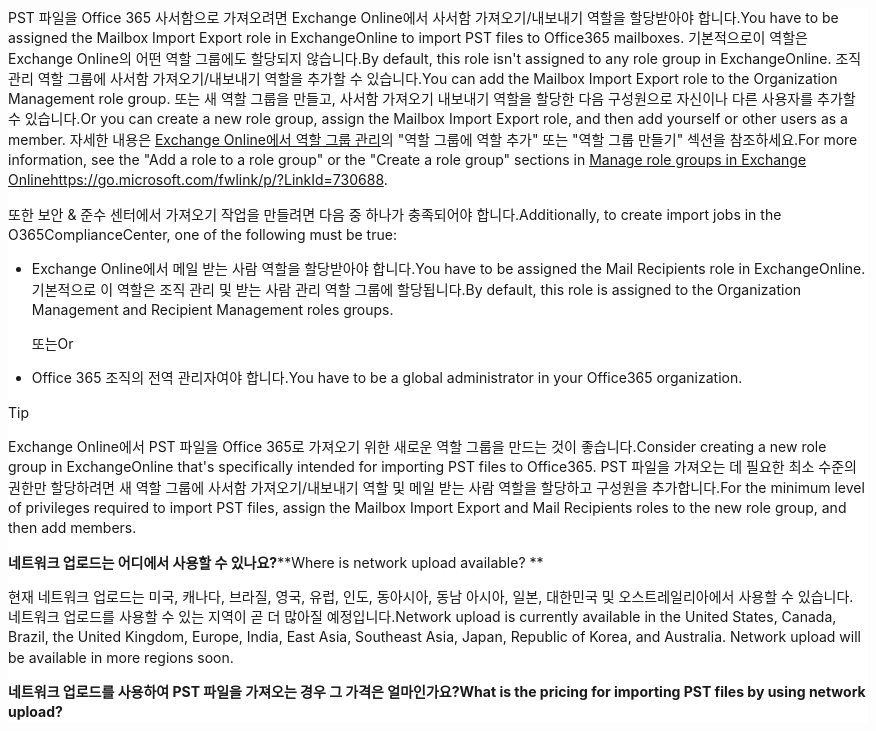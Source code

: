 <span data-ttu-id="6d593-179">PST 파일을 Office 365 사서함으로 가져오려면 Exchange Online에서 사서함 가져오기/내보내기 역할을 할당받아야 합니다.</span><span class="sxs-lookup"><span data-stu-id="6d593-179">You have to be assigned the Mailbox Import Export role in ExchangeOnline to import PST files to Office365 mailboxes.</span></span> <span data-ttu-id="6d593-180">기본적으로이 역할은 Exchange Online의 어떤 역할 그룹에도 할당되지 않습니다.</span><span class="sxs-lookup"><span data-stu-id="6d593-180">By default, this role isn't assigned to any role group in ExchangeOnline.</span></span> <span data-ttu-id="6d593-181">조직 관리 역할 그룹에 사서함 가져오기/내보내기 역할을 추가할 수 있습니다.</span><span class="sxs-lookup"><span data-stu-id="6d593-181">You can add the Mailbox Import Export role to the Organization Management role group.</span></span> <span data-ttu-id="6d593-182">또는 새 역할 그룹을 만들고, 사서함 가져오기 내보내기 역할을 할당한 다음 구성원으로 자신이나 다른 사용자를 추가할 수 있습니다.</span><span class="sxs-lookup"><span data-stu-id="6d593-182">Or you can create a new role group, assign the Mailbox Import Export role, and then add yourself or other users as a member.</span></span> <span data-ttu-id="6d593-183">자세한 내용은 [Exchange Online에서 역할 그룹 관리](https://go.microsoft.com/fwlink/p/?LinkId=730688)의 "역할 그룹에 역할 추가" 또는 "역할 그룹 만들기" 섹션을 참조하세요.</span><span class="sxs-lookup"><span data-stu-id="6d593-183">For more information, see the "Add a role to a role group" or the "Create a role group" sections in [Manage role groups in Exchange Onlinehttps://go.microsoft.com/fwlink/p/?LinkId=730688](https://go.microsoft.com/fwlink/p/?LinkId=730688).</span></span>
  
<span data-ttu-id="6d593-184">또한 보안 & 준수 센터에서 가져오기 작업을 만들려면 다음 중 하나가 충족되어야 합니다.</span><span class="sxs-lookup"><span data-stu-id="6d593-184">Additionally, to create import jobs in the O365ComplianceCenter, one of the following must be true:</span></span>
  
- <span data-ttu-id="6d593-185">Exchange Online에서 메일 받는 사람 역할을 할당받아야 합니다.</span><span class="sxs-lookup"><span data-stu-id="6d593-185">You have to be assigned the Mail Recipients role in ExchangeOnline.</span></span> <span data-ttu-id="6d593-186">기본적으로 이 역할은 조직 관리 및 받는 사람 관리 역할 그룹에 할당됩니다.</span><span class="sxs-lookup"><span data-stu-id="6d593-186">By default, this role is assigned to the Organization Management and Recipient Management roles groups.</span></span>
    
    <span data-ttu-id="6d593-187">또는</span><span class="sxs-lookup"><span data-stu-id="6d593-187">Or</span></span>
    
- <span data-ttu-id="6d593-188">Office 365 조직의 전역 관리자여야 합니다.</span><span class="sxs-lookup"><span data-stu-id="6d593-188">You have to be a global administrator in your Office365 organization.</span></span>
    
> [!TIP]
> <span data-ttu-id="6d593-189">Exchange Online에서 PST 파일을 Office 365로 가져오기 위한 새로운 역할 그룹을 만드는 것이 좋습니다.</span><span class="sxs-lookup"><span data-stu-id="6d593-189">Consider creating a new role group in ExchangeOnline that's specifically intended for importing PST files to Office365.</span></span> <span data-ttu-id="6d593-190">PST 파일을 가져오는 데 필요한 최소 수준의 권한만 할당하려면 새 역할 그룹에 사서함 가져오기/내보내기 역할 및 메일 받는 사람 역할을 할당하고 구성원을 추가합니다.</span><span class="sxs-lookup"><span data-stu-id="6d593-190">For the minimum level of privileges required to import PST files, assign the  Mailbox Import Export and Mail Recipients roles to the new role group, and then add members.</span></span> 
  
 <span data-ttu-id="6d593-191">**네트워크 업로드는 어디에서 사용할 수 있나요?**</span><span class="sxs-lookup"><span data-stu-id="6d593-191">\*\*Where is network upload available? \*\*</span></span>
  
<span data-ttu-id="6d593-p122">현재 네트워크 업로드는 미국, 캐나다, 브라질, 영국, 유럽, 인도, 동아시아, 동남 아시아, 일본, 대한민국 및 오스트레일리아에서 사용할 수 있습니다. 네트워크 업로드를 사용할 수 있는 지역이 곧 더 많아질 예정입니다.</span><span class="sxs-lookup"><span data-stu-id="6d593-p122">Network upload is currently available in the United States, Canada, Brazil, the United Kingdom, Europe, India, East Asia, Southeast Asia, Japan, Republic of Korea, and Australia. Network upload will be available in more regions soon.</span></span>
  
 <span data-ttu-id="6d593-194">**네트워크 업로드를 사용하여 PST 파일을 가져오는 경우 그 가격은 얼마인가요?**</span><span class="sxs-lookup"><span data-stu-id="6d593-194">**What is the pricing for importing PST files by using network upload?**</span></span>
  